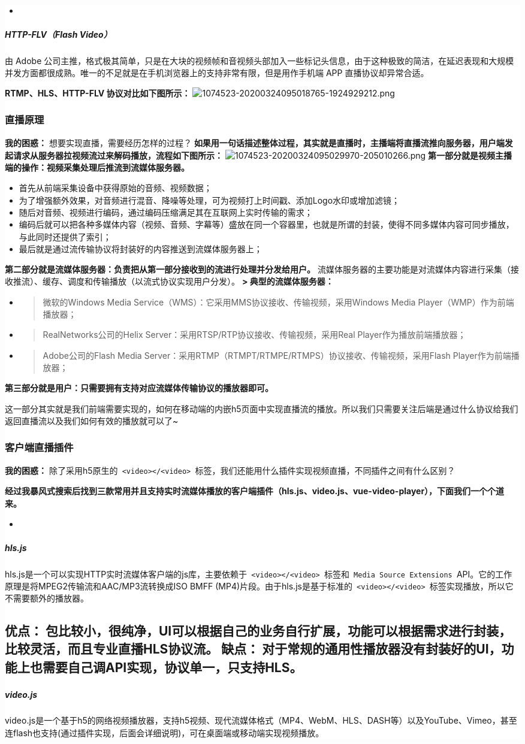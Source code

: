 -

##### HTTP-FLV（Flash Video）

由 Adobe 公司主推，格式极其简单，只是在大块的视频帧和音视频头部加入一些标记头信息，由于这种极致的简洁，在延迟表现和大规模并发方面都很成熟。唯一的不足就是在手机浏览器上的支持非常有限，但是用作手机端 APP 直播协议却异常合适。

**RTMP、HLS、HTTP-FLV 协议对比如下图所示：**
![1074523-20200324095018765-1924929212.png](https://cdn.jsdelivr.net/gh/hjb2722404/myimg/20201231175159.png)

### 直播原理

**我的困惑：** 想要实现直播，需要经历怎样的过程？
**如果用一句话描述整体过程，其实就是直播时，主播端将直播流推向服务器，用户端发起请求从服务器拉视频流过来解码播放，流程如下图所示：**
![1074523-20200324095029970-205010266.png](https://cdn.jsdelivr.net/gh/hjb2722404/myimg/20201231175203.png)
**第一部分就是视频主播端的操作：视频采集处理后推流到流媒体服务器。**

- 首先从前端采集设备中获得原始的音频、视频数据；
- 为了增强额外效果，对音频进行混音、降噪等处理，可为视频打上时间戳、添加Logo水印或增加滤镜；
- 随后对音频、视频进行编码，通过编码压缩满足其在互联网上实时传输的需求；
- 编码后就可以把各种多媒体内容（视频、音频、字幕等）盛放在同一个容器里，也就是所谓的封装，使得不同多媒体内容可同步播放，与此同时还提供了索引；
- 最后就是通过流传输协议将封装好的内容推送到流媒体服务器上；

**第二部分就是流媒体服务器：负责把从第一部分接收到的流进行处理并分发给用户。**
流媒体服务器的主要功能是对流媒体内容进行采集（接收推流）、缓存、调度和传输播放（以流式协议实现用户分发）。
**> 典型的流媒体服务器：**

- > 微软的Windows Media Service（WMS）：它采用MMS协议接收、传输视频，采用Windows Media Player（WMP）作为前端播放器；
- > RealNetworks公司的Helix Server：采用RTSP/RTP协议接收、传输视频，采用Real Player作为播放前端播放器；
- > Adobe公司的Flash Media Server：采用RTMP（RTMPT/RTMPE/RTMPS）协议接收、传输视频，采用Flash Player作为前端播放器；

**第三部分就是用户：只需要拥有支持对应流媒体传输协议的播放器即可。**

这一部分其实就是我们前端需要实现的，如何在移动端的内嵌h5页面中实现直播流的播放。所以我们只需要关注后端是通过什么协议给我们返回直播流以及我们如何有效的播放就可以了~

### 客户端直播插件

**我的困惑：** 除了采用h5原生的` <video></<video> `标签，我们还能用什么插件实现视频直播，不同插件之间有什么区别？

**经过我暴风式搜索后找到三款常用并且支持实时流媒体播放的客户端插件（hls.js、video.js、vue-video-player），下面我们一个个道来。**

-

##### hls.js

hls.js是一个可以实现HTTP实时流媒体客户端的js库，主要依赖于` <video></<video> `标签和` Media Source Extensions `API。它的工作原理是将MPEG2传输流和AAC/MP3流转换成ISO BMFF (MP4)片段。由于hls.js是基于标准的` <video></<video> `标签实现播放，所以它不需要额外的播放器。

**优点：** 包比较小，很纯净，UI可以根据自己的业务自行扩展，功能可以根据需求进行封装，比较灵活，而且专业直播HLS协议流。
**缺点：** 对于常规的通用性播放器没有封装好的UI，功能上也需要自己调API实现，协议单一，只支持HLS。
-

##### video.js

video.js是一个基于h5的网络视频播放器，支持h5视频、现代流媒体格式（MP4、WebM、HLS、DASH等）以及YouTube、Vimeo，甚至连flash也支持(通过插件实现，后面会详细说明)，可在桌面端或移动端实现视频播放。
